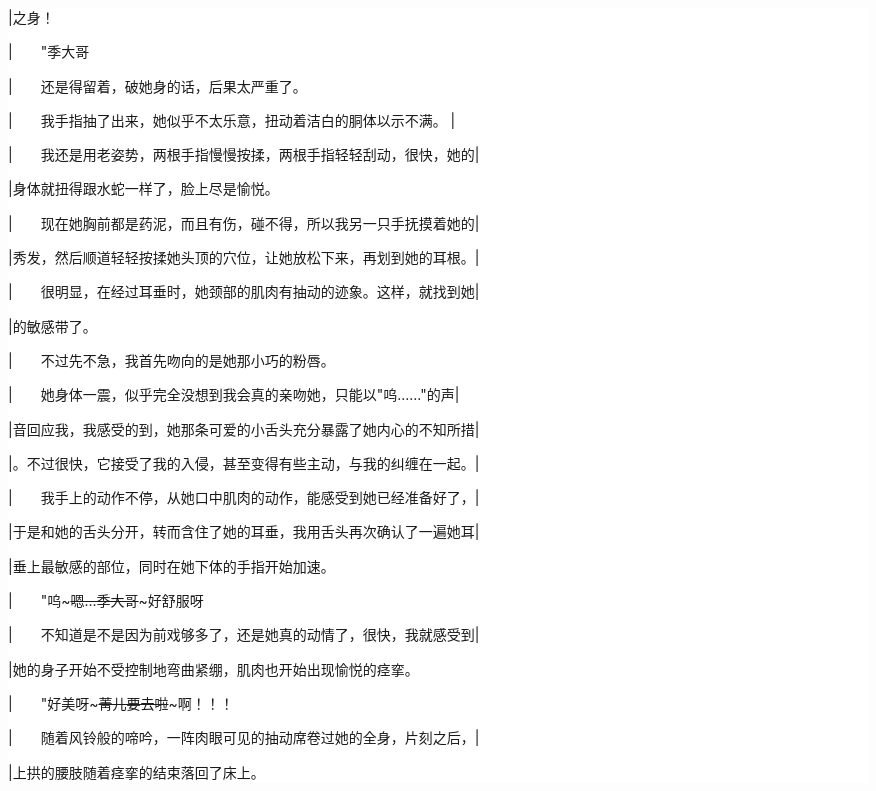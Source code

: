 |之身！

|　　"季大哥

|　　还是得留着，破她身的话，后果太严重了。

|　　我手指抽了出来，她似乎不太乐意，扭动着洁白的胴体以示不满。    |

|　　我还是用老姿势，两根手指慢慢按揉，两根手指轻轻刮动，很快，她的|

|身体就扭得跟水蛇一样了，脸上尽是愉悦。

|　　现在她胸前都是药泥，而且有伤，碰不得，所以我另一只手抚摸着她的|

|秀发，然后顺道轻轻按揉她头顶的穴位，让她放松下来，再划到她的耳根。|

|　　很明显，在经过耳垂时，她颈部的肌肉有抽动的迹象。这样，就找到她|

|的敏感带了。

|　　不过先不急，我首先吻向的是她那小巧的粉唇。

|　　她身体一震，似乎完全没想到我会真的亲吻她，只能以"呜......"的声|

|音回应我，我感受的到，她那条可爱的小舌头充分暴露了她内心的不知所措|

|。不过很快，它接受了我的入侵，甚至变得有些主动，与我的纠缠在一起。|

|　　我手上的动作不停，从她口中肌肉的动作，能感受到她已经准备好了，|

|于是和她的舌头分开，转而含住了她的耳垂，我用舌头再次确认了一遍她耳|

|垂上最敏感的部位，同时在她下体的手指开始加速。

|　　"呜~~~嗯...季大哥~~~好舒服呀

|　　不知道是不是因为前戏够多了，还是她真的动情了，很快，我就感受到|

|她的身子开始不受控制地弯曲紧绷，肌肉也开始出现愉悦的痉挛。

|　　"好美呀~~~菁儿要去啦~~~啊！！！

|　　随着风铃般的啼吟，一阵肉眼可见的抽动席卷过她的全身，片刻之后，|

|上拱的腰肢随着痉挛的结束落回了床上。
